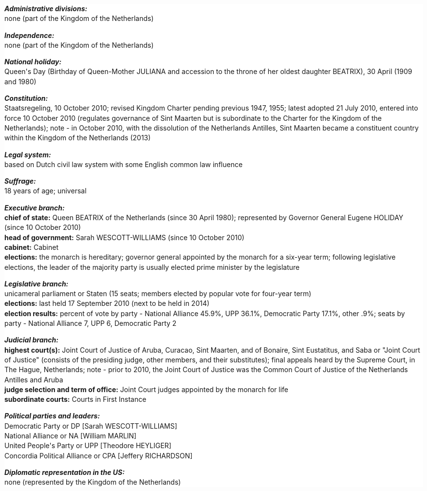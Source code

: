 **_Administrative divisions:_**   
none (part of the Kingdom of the Netherlands)

**_Independence:_**   
none (part of the Kingdom of the Netherlands)

**_National holiday:_**   
Queen's Day (Birthday of Queen-Mother JULIANA and accession to the throne of her oldest daughter BEATRIX), 30 April (1909 and 1980)

**_Constitution:_**   
Staatsregeling, 10 October 2010; revised Kingdom Charter pending previous 1947, 1955; latest adopted 21 July 2010, entered into force 10 October 2010 (regulates governance of Sint Maarten but is subordinate to the Charter for the Kingdom of the Netherlands); note - in October 2010, with the dissolution of the Netherlands Antilles, Sint Maarten became a constituent country within the Kingdom of the Netherlands (2013)

**_Legal system:_**   
based on Dutch civil law system with some English common law influence

**_Suffrage:_**   
18 years of age; universal

**_Executive branch:_**   
**chief of state:** Queen BEATRIX of the Netherlands (since 30 April 1980); represented by Governor General Eugene HOLIDAY (since 10 October 2010)   
**head of government:** Sarah WESCOTT-WILLIAMS (since 10 October 2010)   
**cabinet:** Cabinet   
**elections:** the monarch is hereditary; governor general appointed by the monarch for a six-year term; following legislative elections, the leader of the majority party is usually elected prime minister by the legislature

**_Legislative branch:_**   
unicameral parliament or Staten (15 seats; members elected by popular vote for four-year term)   
**elections:** last held 17 September 2010 (next to be held in 2014)   
**election results:** percent of vote by party - National Alliance 45.9%, UPP 36.1%, Democratic Party 17.1%, other .9%; seats by party - National Alliance 7, UPP 6, Democratic Party 2

**_Judicial branch:_**   
**highest court(s):** Joint Court of Justice of Aruba, Curacao, Sint Maarten, and of Bonaire, Sint Eustatitus, and Saba or "Joint Court of Justice" (consists of the presiding judge, other members, and their substitutes); final appeals heard by the Supreme Court, in The Hague, Netherlands; note - prior to 2010, the Joint Court of Justice was the Common Court of Justice of the Netherlands Antilles and Aruba   
**judge selection and term of office:** Joint Court judges appointed by the monarch for life   
**subordinate courts:** Courts in First Instance

**_Political parties and leaders:_**   
Democratic Party or DP [Sarah WESCOTT-WILLIAMS]   
National Alliance or NA [William MARLIN]   
United People's Party or UPP [Theodore HEYLIGER]   
Concordia Political Alliance or CPA [Jeffery RICHARDSON]

**_Diplomatic representation in the US:_**   
none (represented by the Kingdom of the Netherlands)
